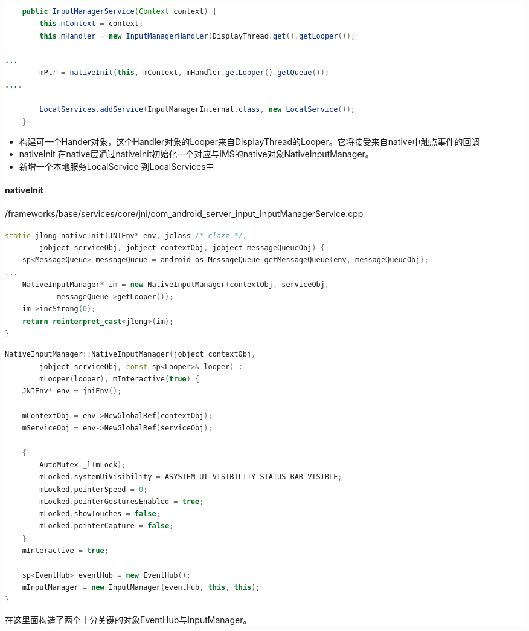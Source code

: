 ```java
    public InputManagerService(Context context) {
        this.mContext = context;
        this.mHandler = new InputManagerHandler(DisplayThread.get().getLooper());

...
        mPtr = nativeInit(this, mContext, mHandler.getLooper().getQueue());
....

        LocalServices.addService(InputManagerInternal.class, new LocalService());
    }
```
- 构建可一个Hander对象，这个Handler对象的Looper来自DisplayThread的Looper。它将接受来自native中触点事件的回调
- nativeInit 在native层通过nativeInit初始化一个对应与IMS的native对象NativeInputManager。
- 新增一个本地服务LocalService 到LocalServices中


#### nativeInit
/[frameworks](http://androidxref.com/9.0.0_r3/xref/frameworks/)/[base](http://androidxref.com/9.0.0_r3/xref/frameworks/base/)/[services](http://androidxref.com/9.0.0_r3/xref/frameworks/base/services/)/[core](http://androidxref.com/9.0.0_r3/xref/frameworks/base/services/core/)/[jni](http://androidxref.com/9.0.0_r3/xref/frameworks/base/services/core/jni/)/[com_android_server_input_InputManagerService.cpp](http://androidxref.com/9.0.0_r3/xref/frameworks/base/services/core/jni/com_android_server_input_InputManagerService.cpp)
```cpp
static jlong nativeInit(JNIEnv* env, jclass /* clazz */,
        jobject serviceObj, jobject contextObj, jobject messageQueueObj) {
    sp<MessageQueue> messageQueue = android_os_MessageQueue_getMessageQueue(env, messageQueueObj);
...
    NativeInputManager* im = new NativeInputManager(contextObj, serviceObj,
            messageQueue->getLooper());
    im->incStrong(0);
    return reinterpret_cast<jlong>(im);
}
```
```cpp
NativeInputManager::NativeInputManager(jobject contextObj,
        jobject serviceObj, const sp<Looper>& looper) :
        mLooper(looper), mInteractive(true) {
    JNIEnv* env = jniEnv();

    mContextObj = env->NewGlobalRef(contextObj);
    mServiceObj = env->NewGlobalRef(serviceObj);

    {
        AutoMutex _l(mLock);
        mLocked.systemUiVisibility = ASYSTEM_UI_VISIBILITY_STATUS_BAR_VISIBLE;
        mLocked.pointerSpeed = 0;
        mLocked.pointerGesturesEnabled = true;
        mLocked.showTouches = false;
        mLocked.pointerCapture = false;
    }
    mInteractive = true;

    sp<EventHub> eventHub = new EventHub();
    mInputManager = new InputManager(eventHub, this, this);
}
```
在这里面构造了两个十分关键的对象EventHub与InputManager。
